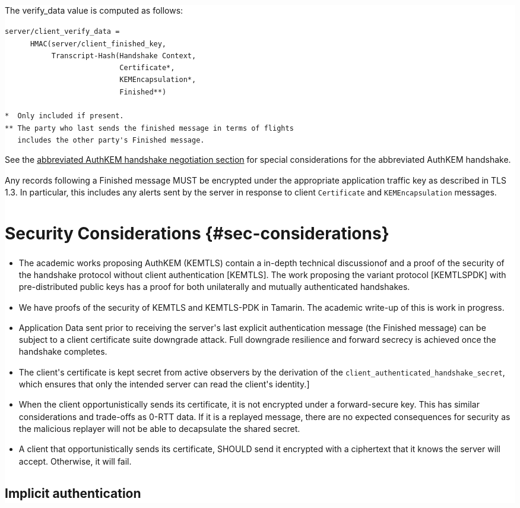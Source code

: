 The verify_data value is computed as follows:

~~~
server/client_verify_data =
      HMAC(server/client_finished_key,
           Transcript-Hash(Handshake Context,
                           Certificate*,
                           KEMEncapsulation*,
                           Finished**)

*  Only included if present.
** The party who last sends the finished message in terms of flights
   includes the other party's Finished message.
~~~

See the [abbreviated AuthKEM handshake negotiation section](#sec-authkem-pdk-negotiation) for special considerations for the abbreviated AuthKEM handshake. 

Any records following a Finished message MUST be encrypted under the appropriate application traffic key as described in TLS 1.3.
In particular, this includes any alerts sent by the server in response to client ``Certificate`` and ``KEMEncapsulation`` messages.

# Security Considerations {#sec-considerations}

* The academic works proposing AuthKEM (KEMTLS) contain a in-depth technical
  discussionof and a proof of the security of the handshake protocol without client
  authentication [KEMTLS]. The work proposing the variant protocol [KEMTLSPDK]
  with pre-distributed public keys has a proof for both unilaterally and
  mutually authenticated handshakes.

* We have proofs of the security of KEMTLS and KEMTLS-PDK in Tamarin.
  The academic write-up of this is work in progress.

* Application Data sent prior to receiving the server's last explicit
  authentication message (the Finished message) can be subject to a client
  certificate suite downgrade attack. Full downgrade resilience and forward
  secrecy is achieved once the handshake completes.

* The client's certificate is kept secret from active observers by the
  derivation of the `client_authenticated_handshake_secret`, which ensures that
  only the intended server can read the client's identity.]

* When the client opportunistically sends its certificate, it is not encrypted
  under a forward-secure key.  This has similar considerations and trade-offs as
  0-RTT data.  If it is a replayed message, there are no expected consequences
  for security as the malicious replayer will not be able to decapsulate the
  shared secret.

* A client that opportunistically sends its certificate, SHOULD send it
  encrypted with a ciphertext that it knows the server will accept. Otherwise,
  it will fail.


## Implicit authentication
